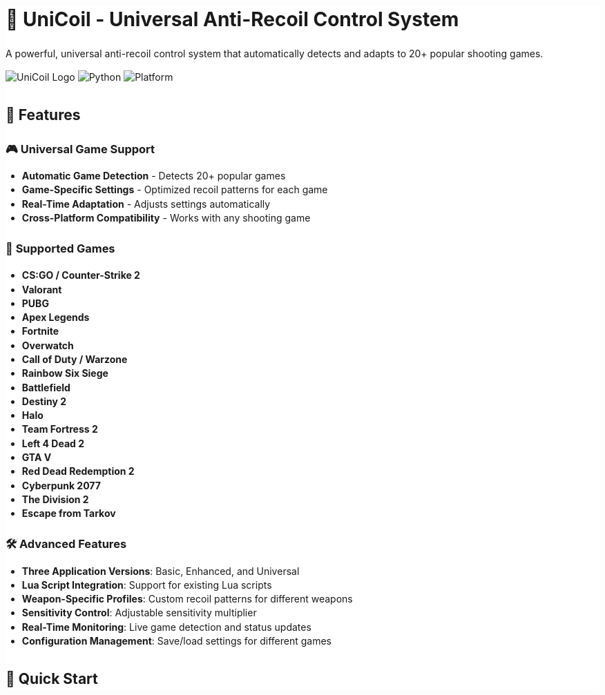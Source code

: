 # 🎯 UniCoil - Universal Anti-Recoil Control System

A powerful, universal anti-recoil control system that automatically detects and adapts to 20+ popular shooting games.

![UniCoil Logo](https://img.shields.io/badge/UniCoil-Universal%20Anti--Recoil-brightgreen)
![Python](https://img.shields.io/badge/Python-3.8+-blue)
![Platform](https://img.shields.io/badge/Platform-Windows-lightgrey)

## 🌟 Features

### 🎮 **Universal Game Support**
- **Automatic Game Detection** - Detects 20+ popular games
- **Game-Specific Settings** - Optimized recoil patterns for each game
- **Real-Time Adaptation** - Adjusts settings automatically
- **Cross-Platform Compatibility** - Works with any shooting game

### 🎯 **Supported Games**
- **CS:GO / Counter-Strike 2**
- **Valorant**
- **PUBG**
- **Apex Legends**
- **Fortnite**
- **Overwatch**
- **Call of Duty / Warzone**
- **Rainbow Six Siege**
- **Battlefield**
- **Destiny 2**
- **Halo**
- **Team Fortress 2**
- **Left 4 Dead 2**
- **GTA V**
- **Red Dead Redemption 2**
- **Cyberpunk 2077**
- **The Division 2**
- **Escape from Tarkov**

### 🛠️ **Advanced Features**
- **Three Application Versions**: Basic, Enhanced, and Universal
- **Lua Script Integration**: Support for existing Lua scripts
- **Weapon-Specific Profiles**: Custom recoil patterns for different weapons
- **Sensitivity Control**: Adjustable sensitivity multiplier
- **Real-Time Monitoring**: Live game detection and status updates
- **Configuration Management**: Save/load settings for different games

## 🚀 Quick Start
